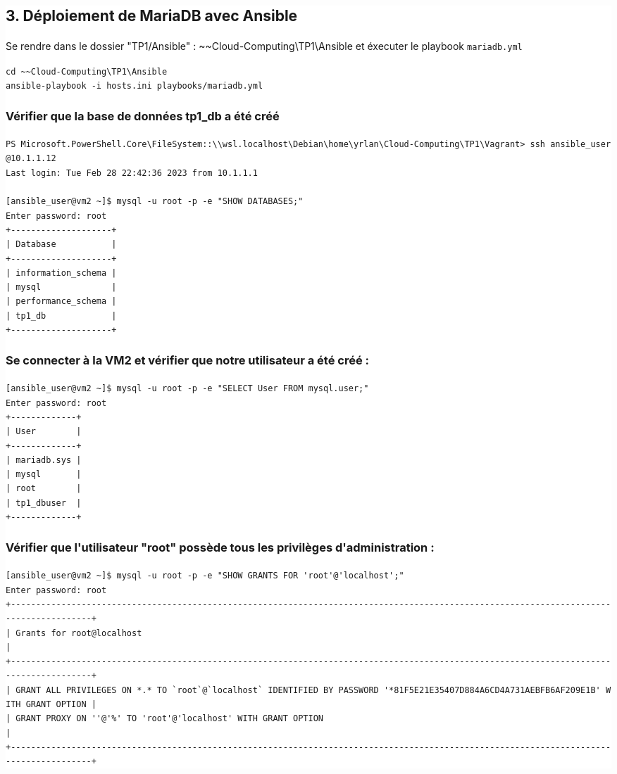 ## 3. Déploiement de MariaDB avec Ansible
Se rendre dans le dossier "TP1/Ansible" : ~~Cloud-Computing\TP1\Ansible et éxecuter le playbook `mariadb.yml`
```
cd ~~Cloud-Computing\TP1\Ansible
ansible-playbook -i hosts.ini playbooks/mariadb.yml
```

### Vérifier que la base de données tp1_db a été créé
```
PS Microsoft.PowerShell.Core\FileSystem::\\wsl.localhost\Debian\home\yrlan\Cloud-Computing\TP1\Vagrant> ssh ansible_user@10.1.1.12
Last login: Tue Feb 28 22:42:36 2023 from 10.1.1.1

[ansible_user@vm2 ~]$ mysql -u root -p -e "SHOW DATABASES;"
Enter password: root
+--------------------+
| Database           |
+--------------------+
| information_schema |
| mysql              |
| performance_schema |
| tp1_db             |
+--------------------+
```

### Se connecter à la VM2 et vérifier que notre utilisateur a été créé :
```
[ansible_user@vm2 ~]$ mysql -u root -p -e "SELECT User FROM mysql.user;"
Enter password: root
+-------------+
| User        |
+-------------+
| mariadb.sys |
| mysql       |
| root        |
| tp1_dbuser  |
+-------------+
```

### Vérifier que l'utilisateur "root" possède tous les privilèges d'administration :
```
[ansible_user@vm2 ~]$ mysql -u root -p -e "SHOW GRANTS FOR 'root'@'localhost';"
Enter password: root
+----------------------------------------------------------------------------------------------------------------------------------------+
| Grants for root@localhost                                                                                                              |
+----------------------------------------------------------------------------------------------------------------------------------------+
| GRANT ALL PRIVILEGES ON *.* TO `root`@`localhost` IDENTIFIED BY PASSWORD '*81F5E21E35407D884A6CD4A731AEBFB6AF209E1B' WITH GRANT OPTION |
| GRANT PROXY ON ''@'%' TO 'root'@'localhost' WITH GRANT OPTION                                                                          |
+----------------------------------------------------------------------------------------------------------------------------------------+
```
